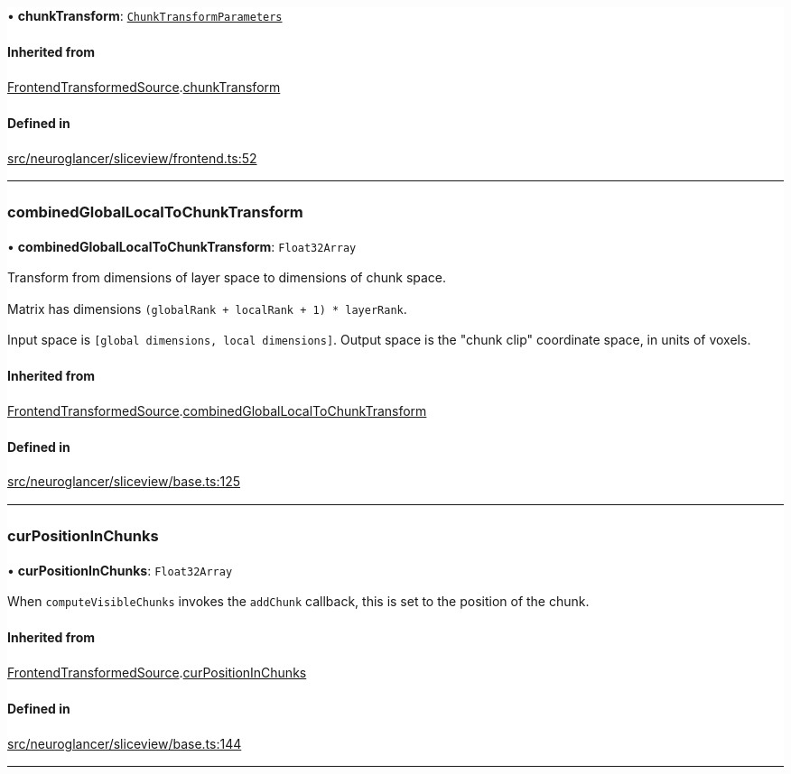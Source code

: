 • **chunkTransform**: [`ChunkTransformParameters`](annotation_annotation_layer_state._internal_.ChunkTransformParameters.md)

#### Inherited from

[FrontendTransformedSource](sliceview_frontend.FrontendTransformedSource.md).[chunkTransform](sliceview_frontend.FrontendTransformedSource.md#chunktransform)

#### Defined in

[src/neuroglancer/sliceview/frontend.ts:52](https://github.com/ActiveBrainAtlas2/neuroglancer/blob/1beb5d34/src/neuroglancer/sliceview/frontend.ts#L52)

___

### combinedGlobalLocalToChunkTransform

• **combinedGlobalLocalToChunkTransform**: `Float32Array`

Transform from dimensions of layer space to dimensions of chunk space.

Matrix has dimensions `(globalRank + localRank + 1) * layerRank`.

Input space is `[global dimensions, local dimensions]`.  Output space is the "chunk clip"
coordinate space, in units of voxels.

#### Inherited from

[FrontendTransformedSource](sliceview_frontend.FrontendTransformedSource.md).[combinedGlobalLocalToChunkTransform](sliceview_frontend.FrontendTransformedSource.md#combinedgloballocaltochunktransform)

#### Defined in

[src/neuroglancer/sliceview/base.ts:125](https://github.com/ActiveBrainAtlas2/neuroglancer/blob/1beb5d34/src/neuroglancer/sliceview/base.ts#L125)

___

### curPositionInChunks

• **curPositionInChunks**: `Float32Array`

When `computeVisibleChunks` invokes the `addChunk` callback, this is set to the position of the
chunk.

#### Inherited from

[FrontendTransformedSource](sliceview_frontend.FrontendTransformedSource.md).[curPositionInChunks](sliceview_frontend.FrontendTransformedSource.md#curpositioninchunks)

#### Defined in

[src/neuroglancer/sliceview/base.ts:144](https://github.com/ActiveBrainAtlas2/neuroglancer/blob/1beb5d34/src/neuroglancer/sliceview/base.ts#L144)

___
